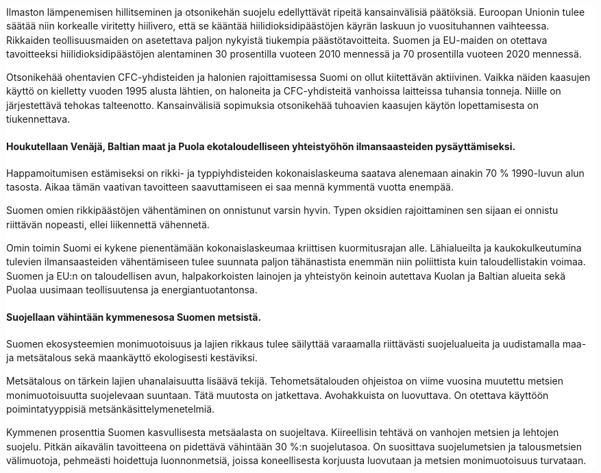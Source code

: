 
Ilmaston lämpenemisen hillitseminen ja otsonikehän suojelu edellyttävät ripeitä
kansainvälisiä päätöksiä. Euroopan Unionin tulee säätää niin korkealle viritetty
hiilivero, että se kääntää hiilidioksidipäästöjen käyrän laskuun jo
vuosituhannen vaihteessa. Rikkaiden teollisuusmaiden on asetettava paljon
nykyistä tiukempia päästötavoitteita. Suomen ja EU-maiden on otettava
tavoitteeksi hiilidioksidipäästöjen alentaminen 30 prosentilla vuoteen 2010
mennessä ja 70 prosentilla vuoteen 2020 mennessä.


Otsonikehää ohentavien CFC-yhdisteiden ja halonien rajoittamisessa Suomi on
ollut kiitettävän aktiivinen. Vaikka näiden kaasujen käyttö on kielletty vuoden
1995 alusta lähtien, on haloneita ja CFC-yhdisteitä vanhoissa laitteissa
tuhansia tonneja. Niille on järjestettävä tehokas talteenotto. Kansainvälisiä
sopimuksia otsonikehää tuhoavien kaasujen käytön lopettamisesta on
tiukennettava.


#### Houkutellaan Venäjä, Baltian maat ja Puola ekotaloudelliseen yhteistyöhön ilmansaasteiden pysäyttämiseksi.


Happamoitumisen estämiseksi on rikki- ja typpiyhdisteiden kokonaislaskeuma
saatava alenemaan ainakin 70 % 1990-luvun alun tasosta. Aikaa tämän vaativan
tavoitteen saavuttamiseen ei saa mennä kymmentä vuotta enempää.


Suomen omien rikkipäästöjen vähentäminen on onnistunut varsin hyvin. Typen
oksidien rajoittaminen sen sijaan ei onnistu riittävän nopeasti, ellei
liikennettä vähennetä.


Omin toimin Suomi ei kykene pienentämään kokonaislaskeumaa kriittisen
kuormitusrajan alle. Lähialueilta ja kaukokulkeutumina tulevien ilmansaasteiden
vähentämiseen tulee suunnata paljon tähänastista enemmän niin poliittista kuin
taloudellistakin voimaa. Suomen ja EU:n on taloudellisen avun, halpakorkoisten
lainojen ja yhteistyön keinoin autettava Kuolan ja Baltian alueita sekä Puolaa
uusimaan teollisuutensa ja energiantuotantonsa.


#### Suojellaan vähintään kymmenesosa Suomen metsistä.


Suomen ekosysteemien monimuotoisuus ja lajien rikkaus tulee säilyttää varaamalla
riittävästi suojelualueita ja uudistamalla maa- ja metsätalous sekä maankäyttö
ekologisesti kestäviksi.


Metsätalous on tärkein lajien uhanalaisuutta lisäävä tekijä. Tehometsätalouden
ohjeistoa on viime vuosina muutettu metsien monimuotoisuutta suojelevaan
suuntaan. Tätä muutosta on jatkettava. Avohakkuista on luovuttava. On otettava
käyttöön poimintatyyppisiä metsänkäsittelymenetelmiä.


Kymmenen prosenttia Suomen kasvullisesta metsäalasta on suojeltava. Kiireellisin
tehtävä on vanhojen metsien ja lehtojen suojelu. Pitkän aikavälin tavoitteena on
pidettävä vähintään 30 %:n suojelutasoa. On suosittava suojelumetsien ja
talousmetsien välimuotoja, pehmeästi hoidettuja luonnonmetsiä, joissa
koneellisesta korjuusta luovutaan ja metsien monimuotoisuus turvataan.
